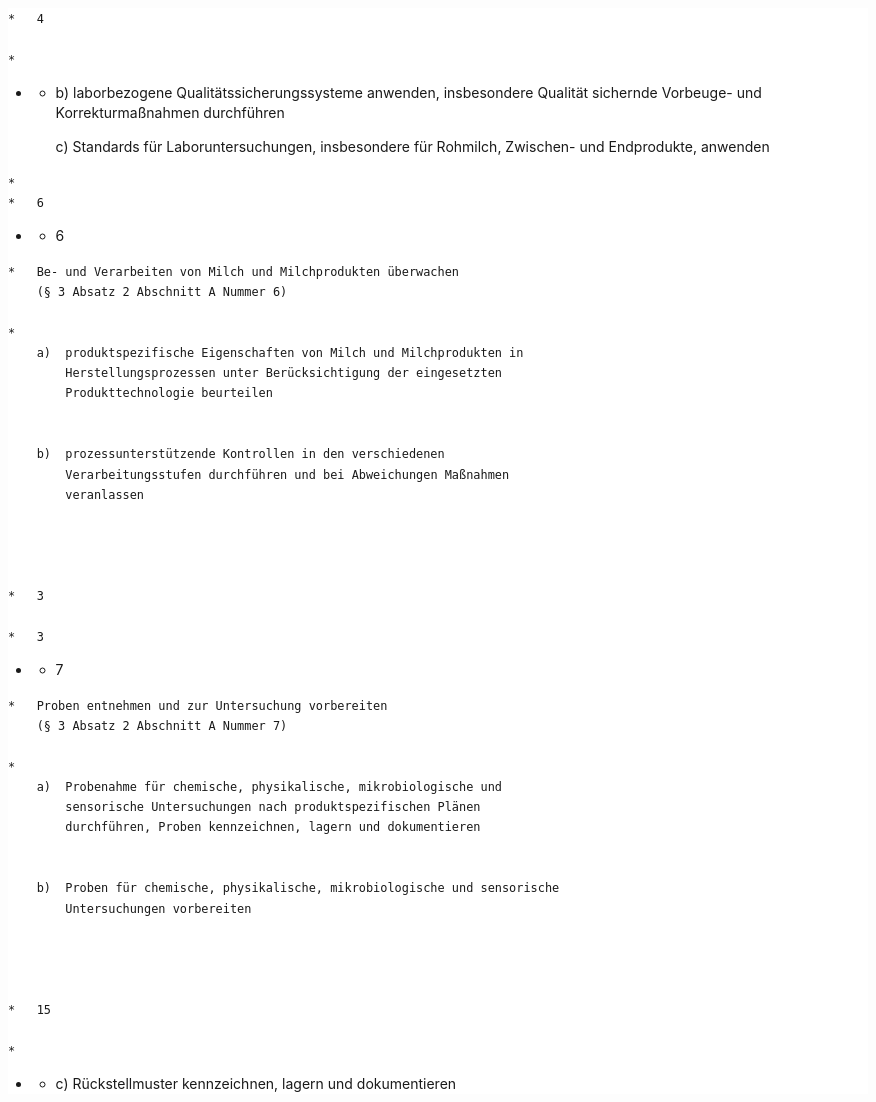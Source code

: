 
    *   4

    *

*    *
        b)  laborbezogene Qualitätssicherungssysteme anwenden, insbesondere
            Qualität sichernde Vorbeuge- und Korrekturmaßnahmen durchführen


        c)  Standards für Laboruntersuchungen, insbesondere für Rohmilch,
            Zwischen- und Endprodukte, anwenden




    *
    *   6


*    *   6

    *   Be- und Verarbeiten von Milch und Milchprodukten überwachen
        (§ 3 Absatz 2 Abschnitt A Nummer 6)

    *
        a)  produktspezifische Eigenschaften von Milch und Milchprodukten in
            Herstellungsprozessen unter Berücksichtigung der eingesetzten
            Produkttechnologie beurteilen


        b)  prozessunterstützende Kontrollen in den verschiedenen
            Verarbeitungsstufen durchführen und bei Abweichungen Maßnahmen
            veranlassen




    *   3

    *   3


*    *   7

    *   Proben entnehmen und zur Untersuchung vorbereiten
        (§ 3 Absatz 2 Abschnitt A Nummer 7)

    *
        a)  Probenahme für chemische, physikalische, mikrobiologische und
            sensorische Untersuchungen nach produktspezifischen Plänen
            durchführen, Proben kennzeichnen, lagern und dokumentieren


        b)  Proben für chemische, physikalische, mikrobiologische und sensorische
            Untersuchungen vorbereiten




    *   15

    *

*    *
        c)  Rückstellmuster kennzeichnen, lagern und dokumentieren
